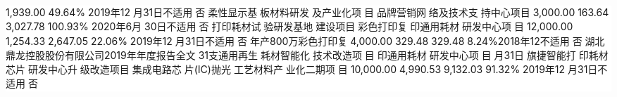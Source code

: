 1,939.00
49.64%
2019年12
月31日不适用
否
柔性显示基
板材料研发
及产业化项
目
品牌营销网
络及技术支
持中心项目
3,000.00
163.64
3,027.78
100.93%
2020年6月
30日不适用
否
打印耗材试
验研发基地
建设项目
彩色打印复
印通用耗材
研发中心项
目
12,000.00
1,254.33
2,647.05
22.06%
2019年12
月31日不适用
否
年产800万彩色打印复
4,000.00
329.48
329.48
8.24%2018年12不适用
否
湖北鼎龙控股股份有限公司2019年年度报告全文
31支通用再生
耗材智能化
技术改造项
目
印通用耗材
研发中心项
目
月31日
旗捷智能打
印耗材芯片
研发中心升
级改造项目
集成电路芯
片(IC)抛光
工艺材料产
业化二期项
目
10,000.00
4,990.53
9,132.03
91.32%
2019年12
月31日不适用
否